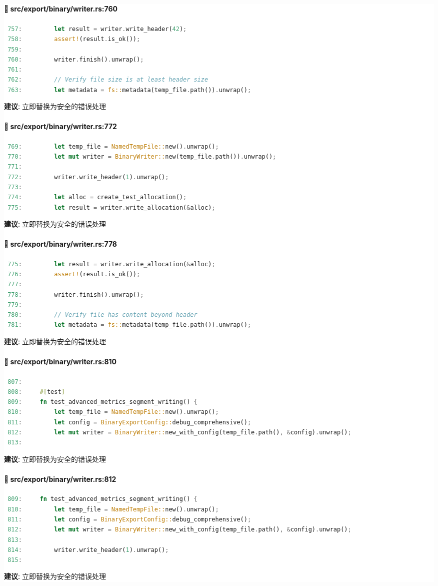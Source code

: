 #### 🚨 src/export/binary/writer.rs:760
```rust
 757:         let result = writer.write_header(42);
 758:         assert!(result.is_ok());
 759: 
 760:         writer.finish().unwrap();
 761: 
 762:         // Verify file size is at least header size
 763:         let metadata = fs::metadata(temp_file.path()).unwrap();
```
**建议**: 立即替换为安全的错误处理

#### 🚨 src/export/binary/writer.rs:772
```rust
 769:         let temp_file = NamedTempFile::new().unwrap();
 770:         let mut writer = BinaryWriter::new(temp_file.path()).unwrap();
 771: 
 772:         writer.write_header(1).unwrap();
 773: 
 774:         let alloc = create_test_allocation();
 775:         let result = writer.write_allocation(&alloc);
```
**建议**: 立即替换为安全的错误处理

#### 🚨 src/export/binary/writer.rs:778
```rust
 775:         let result = writer.write_allocation(&alloc);
 776:         assert!(result.is_ok());
 777: 
 778:         writer.finish().unwrap();
 779: 
 780:         // Verify file has content beyond header
 781:         let metadata = fs::metadata(temp_file.path()).unwrap();
```
**建议**: 立即替换为安全的错误处理

#### 🚨 src/export/binary/writer.rs:810
```rust
 807: 
 808:     #[test]
 809:     fn test_advanced_metrics_segment_writing() {
 810:         let temp_file = NamedTempFile::new().unwrap();
 811:         let config = BinaryExportConfig::debug_comprehensive();
 812:         let mut writer = BinaryWriter::new_with_config(temp_file.path(), &config).unwrap();
 813: 
```
**建议**: 立即替换为安全的错误处理

#### 🚨 src/export/binary/writer.rs:812
```rust
 809:     fn test_advanced_metrics_segment_writing() {
 810:         let temp_file = NamedTempFile::new().unwrap();
 811:         let config = BinaryExportConfig::debug_comprehensive();
 812:         let mut writer = BinaryWriter::new_with_config(temp_file.path(), &config).unwrap();
 813: 
 814:         writer.write_header(1).unwrap();
 815: 
```
**建议**: 立即替换为安全的错误处理
